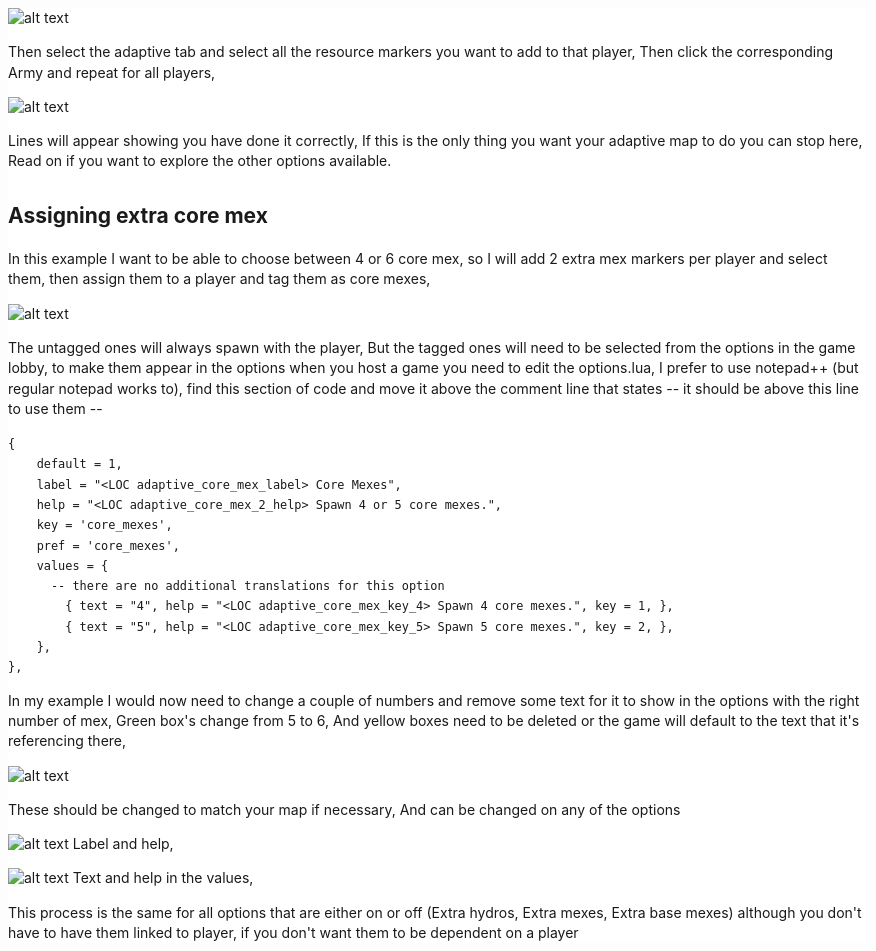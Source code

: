 ![alt text](https://i.imgur.com/XxPx3YO.png)

Then select the adaptive tab and select all the resource markers you want to add to that player, Then click the corresponding Army and repeat for all players,

![alt text](https://i.imgur.com/nXr6Jop.png)

Lines will appear showing you have done it correctly, If this is the only thing you want your adaptive map to do you can stop here, Read on if you want to explore the other options available.


**Assigning extra core mex**
-

In this example I want to be able to choose between 4 or 6 core mex, so I will add 2 extra mex markers per player and select them, then assign them to a player and tag them as core mexes,

![alt text](https://i.imgur.com/GXXbuGM.png)

The untagged ones will always spawn with the player, But the tagged ones will need to be selected from the options in the game lobby, to make them appear in the options when you host a game you need to edit the options.lua, I prefer to use notepad++ (but regular notepad works to), find this section of code and move it above the comment line that states
-- it should be above this line to use them --
```
{
    default = 1,
    label = "<LOC adaptive_core_mex_label> Core Mexes",
    help = "<LOC adaptive_core_mex_2_help> Spawn 4 or 5 core mexes.",
    key = 'core_mexes',
    pref = 'core_mexes',
    values = {
      -- there are no additional translations for this option
        { text = "4", help = "<LOC adaptive_core_mex_key_4> Spawn 4 core mexes.", key = 1, },
        { text = "5", help = "<LOC adaptive_core_mex_key_5> Spawn 5 core mexes.", key = 2, },
    },
},
```

In my example I would now need to change a couple of numbers and remove some text for it to show in the options with the right number of mex, Green box's change from 5 to 6, And yellow boxes need to be deleted or the game will default to the text that it's referencing there,

![alt text](https://i.imgur.com/LoXY4DG.png)

These should be changed to match your map if necessary, And can be changed on any of the options

![alt text](https://i.imgur.com/E4OM4CY.png)
Label and help,

![alt text](https://i.imgur.com/JDEUWBf.png)
Text and help in the values,

This process is the same for all options that are either on or off (Extra hydros, Extra mexes, Extra base mexes) although you don't have to have them linked to player, if you don't want them to be dependent on a player
